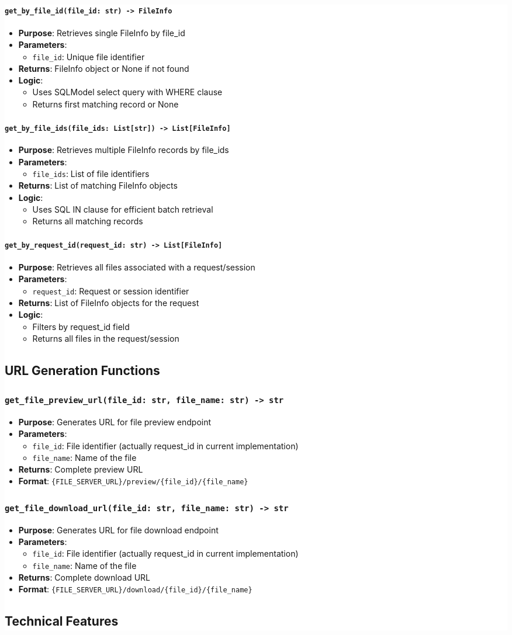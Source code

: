 #### `get_by_file_id(file_id: str) -> FileInfo`
- **Purpose**: Retrieves single FileInfo by file_id
- **Parameters**: 
  - `file_id`: Unique file identifier
- **Returns**: FileInfo object or None if not found
- **Logic**: 
  - Uses SQLModel select query with WHERE clause
  - Returns first matching record or None

#### `get_by_file_ids(file_ids: List[str]) -> List[FileInfo]`
- **Purpose**: Retrieves multiple FileInfo records by file_ids
- **Parameters**: 
  - `file_ids`: List of file identifiers
- **Returns**: List of matching FileInfo objects
- **Logic**: 
  - Uses SQL IN clause for efficient batch retrieval
  - Returns all matching records

#### `get_by_request_id(request_id: str) -> List[FileInfo]`
- **Purpose**: Retrieves all files associated with a request/session
- **Parameters**: 
  - `request_id`: Request or session identifier
- **Returns**: List of FileInfo objects for the request
- **Logic**: 
  - Filters by request_id field
  - Returns all files in the request/session

## URL Generation Functions

### `get_file_preview_url(file_id: str, file_name: str) -> str`
- **Purpose**: Generates URL for file preview endpoint
- **Parameters**: 
  - `file_id`: File identifier (actually request_id in current implementation)
  - `file_name`: Name of the file
- **Returns**: Complete preview URL
- **Format**: `{FILE_SERVER_URL}/preview/{file_id}/{file_name}`

### `get_file_download_url(file_id: str, file_name: str) -> str`
- **Purpose**: Generates URL for file download endpoint  
- **Parameters**: 
  - `file_id`: File identifier (actually request_id in current implementation)
  - `file_name`: Name of the file
- **Returns**: Complete download URL
- **Format**: `{FILE_SERVER_URL}/download/{file_id}/{file_name}`

## Technical Features
